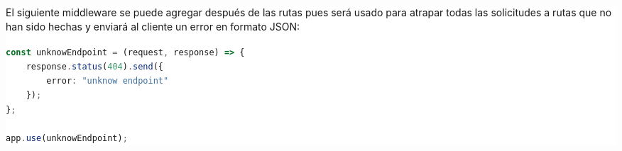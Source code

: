 El siguiente middleware se puede agregar después de las rutas pues será usado para atrapar todas las solicitudes a rutas que no han sido hechas y enviará al cliente un error en formato JSON:

```ts
const unknowEndpoint = (request, response) => {
	response.status(404).send({
		error: "unknow endpoint"
	});
};

app.use(unknowEndpoint);
```